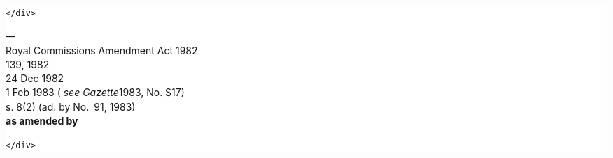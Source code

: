     </div>
  </td>
  <td>
    <div>
      —
    </div>
  </td>
</tr>
<tr>
  <td>
    <div>
      Royal Commissions Amendment Act 1982
    </div>
  </td>
  <td>
    <div>
      139, 1982
    </div>
  </td>
  <td>
    <div>
      24 Dec 1982
    </div>
  </td>
  <td>
    <div>
      1 Feb 1983
      (
        <i>see Gazette</i>1983, No. S17)
    </div>
  </td>
  <td>
    <div>
      s. 8(2) (ad. by No. 91, 1983)
    </div>
  </td>
</tr>
<tr>
  <td>
    <div>
      <b>
        as amended by
      </b>
    </div>
  </td>
  <td>
    <div>

    </div>
  </td>
  <td>
    <div>
